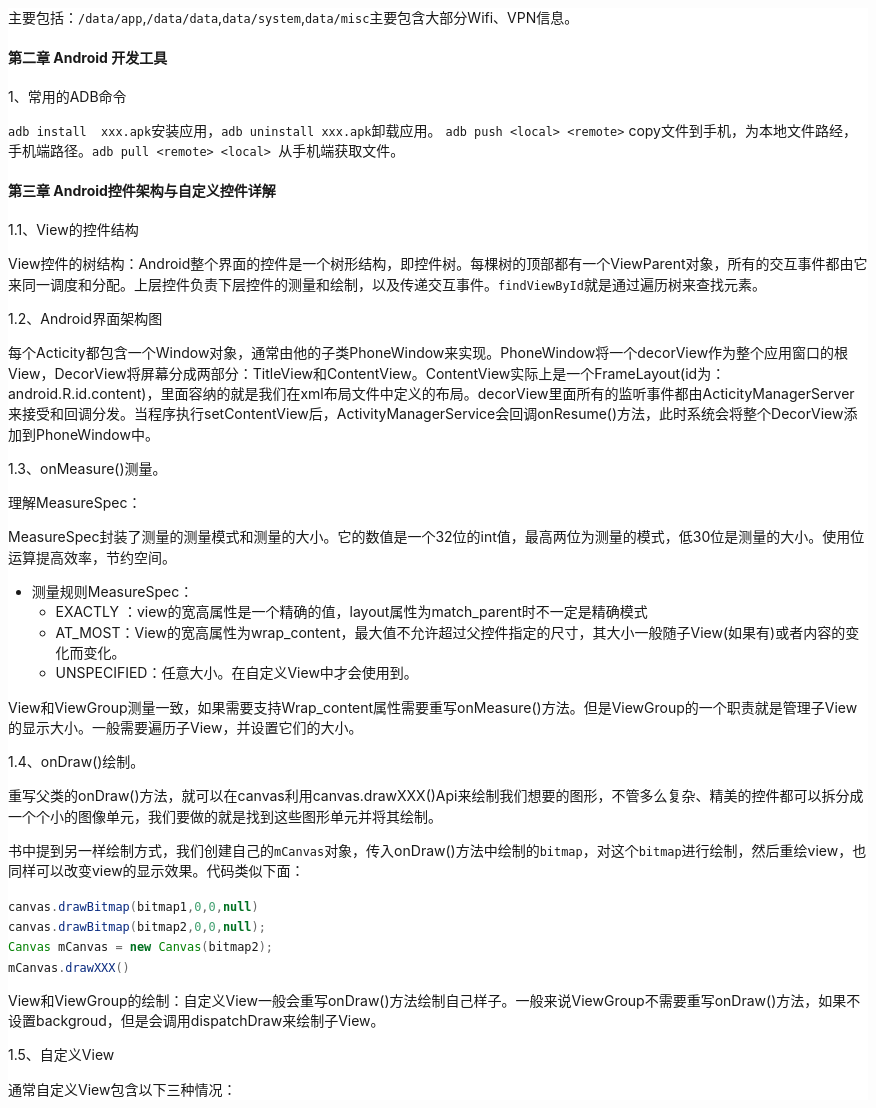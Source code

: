 主要包括：`/data/app`,`/data/data`,`data/system`,`data/misc`主要包含大部分Wifi、VPN信息。

#### 第二章 Android 开发工具

1、常用的ADB命令

`adb install  xxx.apk`安装应用，`adb uninstall xxx.apk`卸载应用。 
`adb push <local> <remote>` copy文件到手机，<local>为本地文件路经，<remote>手机端路径。`adb pull <remote> <local> `从手机端获取文件。

#### 第三章 Android控件架构与自定义控件详解

1.1、View的控件结构

View控件的树结构：Android整个界面的控件是一个树形结构，即控件树。每棵树的顶部都有一个ViewParent对象，所有的交互事件都由它来同一调度和分配。上层控件负责下层控件的测量和绘制，以及传递交互事件。`findViewById`就是通过遍历树来查找元素。

1.2、Android界面架构图

每个Acticity都包含一个Window对象，通常由他的子类PhoneWindow来实现。PhoneWindow将一个decorView作为整个应用窗口的根View，DecorView将屏幕分成两部分：TitleView和ContentView。ContentView实际上是一个FrameLayout(id为：android.R.id.content)，里面容纳的就是我们在xml布局文件中定义的布局。decorView里面所有的监听事件都由ActicityManagerServer来接受和回调分发。当程序执行setContentView后，ActivityManagerService会回调onResume()方法，此时系统会将整个DecorView添加到PhoneWindow中。

1.3、onMeasure()测量。

理解MeasureSpec：

MeasureSpec封装了测量的测量模式和测量的大小。它的数值是一个32位的int值，最高两位为测量的模式，低30位是测量的大小。使用位运算提高效率，节约空间。

- 测量规则MeasureSpec：
  - EXACTLY  ：view的宽高属性是一个精确的值，layout属性为match_parent时不一定是精确模式
  - AT_MOST：View的宽高属性为wrap_content，最大值不允许超过父控件指定的尺寸，其大小一般随子View(如果有)或者内容的变化而变化。
  - UNSPECIFIED：任意大小。在自定义View中才会使用到。

View和ViewGroup测量一致，如果需要支持Wrap_content属性需要重写onMeasure()方法。但是ViewGroup的一个职责就是管理子View的显示大小。一般需要遍历子View，并设置它们的大小。

1.4、onDraw()绘制。

重写父类的onDraw()方法，就可以在canvas利用canvas.drawXXX()Api来绘制我们想要的图形，不管多么复杂、精美的控件都可以拆分成一个个小的图像单元，我们要做的就是找到这些图形单元并将其绘制。

书中提到另一样绘制方式，我们创建自己的`mCanvas`对象，传入onDraw()方法中绘制的`bitmap`，对这个`bitmap`进行绘制，然后重绘view，也同样可以改变view的显示效果。代码类似下面：

```Java
canvas.drawBitmap(bitmap1,0,0,null)
canvas.drawBitmap(bitmap2,0,0,null);
Canvas mCanvas = new Canvas(bitmap2);
mCanvas.drawXXX()
```

View和ViewGroup的绘制：自定义View一般会重写onDraw()方法绘制自己样子。一般来说ViewGroup不需要重写onDraw()方法，如果不设置backgroud，但是会调用dispatchDraw来绘制子View。

1.5、自定义View

通常自定义View包含以下三种情况：
